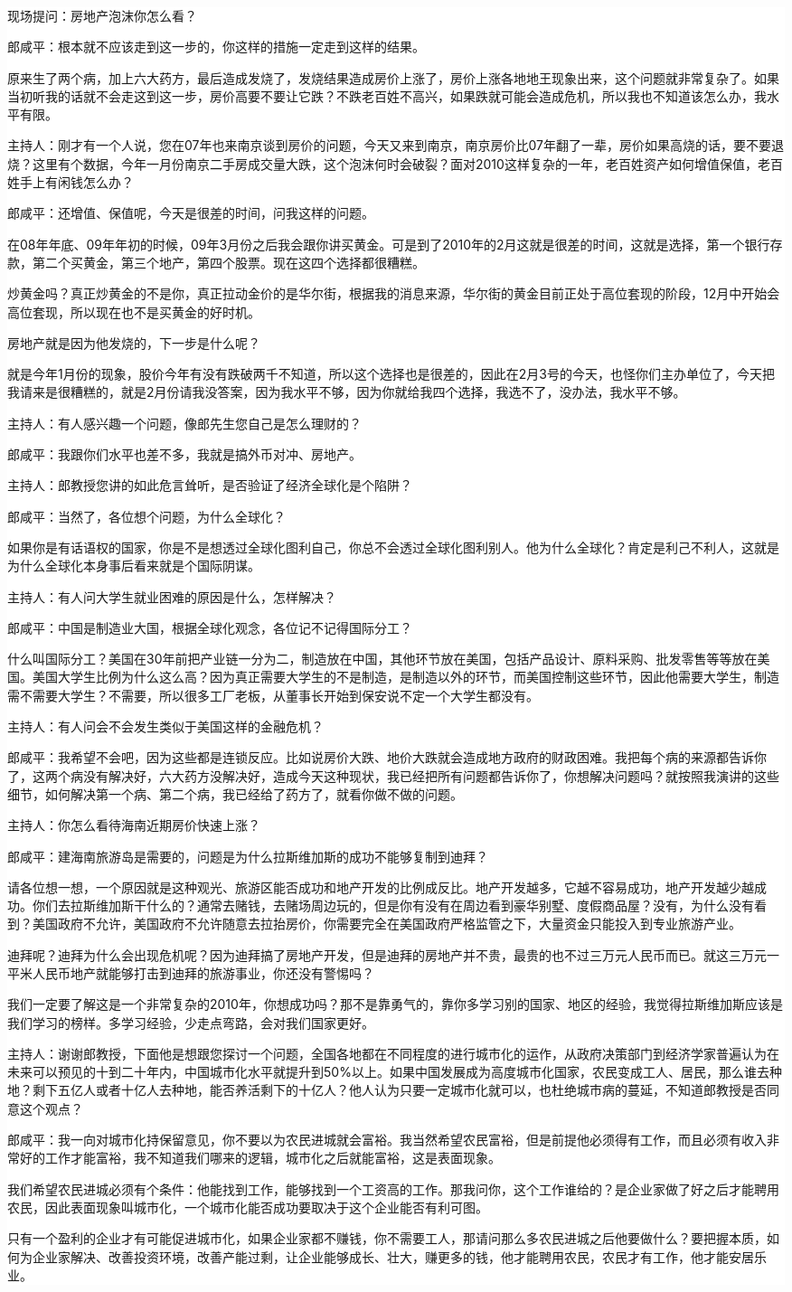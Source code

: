 
现场提问：房地产泡沫你怎么看？

郎咸平：根本就不应该走到这一步的，你这样的措施一定走到这样的结果。

原来生了两个病，加上六大药方，最后造成发烧了，发烧结果造成房价上涨了，房价上涨各地地王现象出来，这个问题就非常复杂了。如果当初听我的话就不会走这到这一步，房价高要不要让它跌？不跌老百姓不高兴，如果跌就可能会造成危机，所以我也不知道该怎么办，我水平有限。

主持人：刚才有一个人说，您在07年也来南京谈到房价的问题，今天又来到南京，南京房价比07年翻了一辈，房价如果高烧的话，要不要退烧？这里有个数据，今年一月份南京二手房成交量大跌，这个泡沫何时会破裂？面对2010这样复杂的一年，老百姓资产如何增值保值，老百姓手上有闲钱怎么办？

郎咸平：还增值、保值呢，今天是很差的时间，问我这样的问题。

在08年年底、09年年初的时候，09年3月份之后我会跟你讲买黄金。可是到了2010年的2月这就是很差的时间，这就是选择，第一个银行存款，第二个买黄金，第三个地产，第四个股票。现在这四个选择都很糟糕。

炒黄金吗？真正炒黄金的不是你，真正拉动金价的是华尔街，根据我的消息来源，华尔街的黄金目前正处于高位套现的阶段，12月中开始会高位套现，所以现在也不是买黄金的好时机。

房地产就是因为他发烧的，下一步是什么呢？

就是今年1月份的现象，股价今年有没有跌破两千不知道，所以这个选择也是很差的，因此在2月3号的今天，也怪你们主办单位了，今天把我请来是很糟糕的，就是2月份请我没答案，因为我水平不够，因为你就给我四个选择，我选不了，没办法，我水平不够。

主持人：有人感兴趣一个问题，像郎先生您自己是怎么理财的？

郎咸平：我跟你们水平也差不多，我就是搞外币对冲、房地产。

主持人：郎教授您讲的如此危言耸听，是否验证了经济全球化是个陷阱？

郎咸平：当然了，各位想个问题，为什么全球化？

如果你是有话语权的国家，你是不是想透过全球化图利自己，你总不会透过全球化图利别人。他为什么全球化？肯定是利己不利人，这就是为什么全球化本身事后看来就是个国际阴谋。

主持人：有人问大学生就业困难的原因是什么，怎样解决？

郎咸平：中国是制造业大国，根据全球化观念，各位记不记得国际分工？

什么叫国际分工？美国在30年前把产业链一分为二，制造放在中国，其他环节放在美国，包括产品设计、原料采购、批发零售等等放在美国。美国大学生比例为什么这么高？因为真正需要大学生的不是制造，是制造以外的环节，而美国控制这些环节，因此他需要大学生，制造需不需要大学生？不需要，所以很多工厂老板，从董事长开始到保安说不定一个大学生都没有。

主持人：有人问会不会发生类似于美国这样的金融危机？

郎咸平：我希望不会吧，因为这些都是连锁反应。比如说房价大跌、地价大跌就会造成地方政府的财政困难。我把每个病的来源都告诉你了，这两个病没有解决好，六大药方没解决好，造成今天这种现状，我已经把所有问题都告诉你了，你想解决问题吗？就按照我演讲的这些细节，如何解决第一个病、第二个病，我已经给了药方了，就看你做不做的问题。

主持人：你怎么看待海南近期房价快速上涨？

郎咸平：建海南旅游岛是需要的，问题是为什么拉斯维加斯的成功不能够复制到迪拜？

请各位想一想，一个原因就是这种观光、旅游区能否成功和地产开发的比例成反比。地产开发越多，它越不容易成功，地产开发越少越成功。你们去拉斯维加斯干什么的？通常去赌钱，去赌场周边玩的，但是你有没有在周边看到豪华别墅、度假商品屋？没有，为什么没有看到？美国政府不允许，美国政府不允许随意去拉抬房价，你需要完全在美国政府严格监管之下，大量资金只能投入到专业旅游产业。

迪拜呢？迪拜为什么会出现危机呢？因为迪拜搞了房地产开发，但是迪拜的房地产并不贵，最贵的也不过三万元人民币而已。就这三万元一平米人民币地产就能够打击到迪拜的旅游事业，你还没有警惕吗？

我们一定要了解这是一个非常复杂的2010年，你想成功吗？那不是靠勇气的，靠你多学习别的国家、地区的经验，我觉得拉斯维加斯应该是我们学习的榜样。多学习经验，少走点弯路，会对我们国家更好。

主持人：谢谢郎教授，下面他是想跟您探讨一个问题，全国各地都在不同程度的进行城市化的运作，从政府决策部门到经济学家普遍认为在未来可以预见的十到二十年内，中国城市化水平就提升到50%以上。如果中国发展成为高度城市化国家，农民变成工人、居民，那么谁去种地？剩下五亿人或者十亿人去种地，能否养活剩下的十亿人？他人认为只要一定城市化就可以，也杜绝城市病的蔓延，不知道郎教授是否同意这个观点？

郎咸平：我一向对城市化持保留意见，你不要以为农民进城就会富裕。我当然希望农民富裕，但是前提他必须得有工作，而且必须有收入非常好的工作才能富裕，我不知道我们哪来的逻辑，城市化之后就能富裕，这是表面现象。

我们希望农民进城必须有个条件：他能找到工作，能够找到一个工资高的工作。那我问你，这个工作谁给的？是企业家做了好之后才能聘用农民，因此表面现象叫城市化，一个城市化能否成功要取决于这个企业能否有利可图。

只有一个盈利的企业才有可能促进城市化，如果企业家都不赚钱，你不需要工人，那请问那么多农民进城之后他要做什么？要把握本质，如何为企业家解决、改善投资环境，改善产能过剩，让企业能够成长、壮大，赚更多的钱，他才能聘用农民，农民才有工作，他才能安居乐业。
